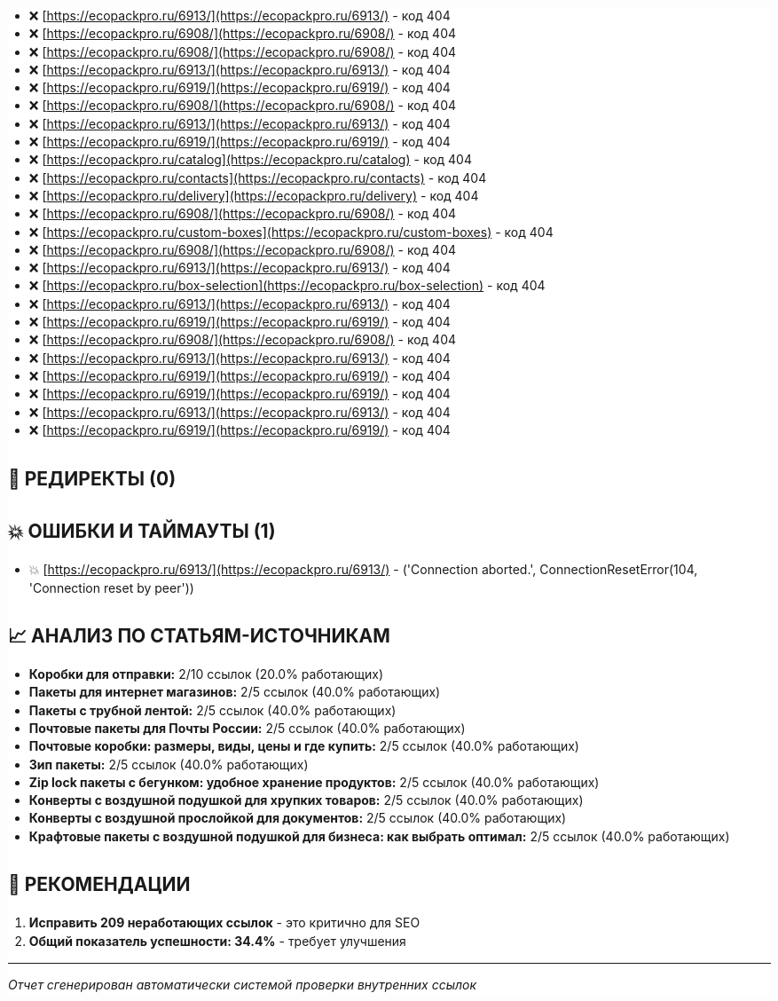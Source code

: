 - ❌ [https://ecopackpro.ru/6913/](https://ecopackpro.ru/6913/) - код 404
- ❌ [https://ecopackpro.ru/6908/](https://ecopackpro.ru/6908/) - код 404
- ❌ [https://ecopackpro.ru/6908/](https://ecopackpro.ru/6908/) - код 404
- ❌ [https://ecopackpro.ru/6913/](https://ecopackpro.ru/6913/) - код 404
- ❌ [https://ecopackpro.ru/6919/](https://ecopackpro.ru/6919/) - код 404
- ❌ [https://ecopackpro.ru/6908/](https://ecopackpro.ru/6908/) - код 404
- ❌ [https://ecopackpro.ru/6913/](https://ecopackpro.ru/6913/) - код 404
- ❌ [https://ecopackpro.ru/6919/](https://ecopackpro.ru/6919/) - код 404
- ❌ [https://ecopackpro.ru/catalog](https://ecopackpro.ru/catalog) - код 404
- ❌ [https://ecopackpro.ru/contacts](https://ecopackpro.ru/contacts) - код 404
- ❌ [https://ecopackpro.ru/delivery](https://ecopackpro.ru/delivery) - код 404
- ❌ [https://ecopackpro.ru/6908/](https://ecopackpro.ru/6908/) - код 404
- ❌ [https://ecopackpro.ru/custom-boxes](https://ecopackpro.ru/custom-boxes) - код 404
- ❌ [https://ecopackpro.ru/6908/](https://ecopackpro.ru/6908/) - код 404
- ❌ [https://ecopackpro.ru/6913/](https://ecopackpro.ru/6913/) - код 404
- ❌ [https://ecopackpro.ru/box-selection](https://ecopackpro.ru/box-selection) - код 404
- ❌ [https://ecopackpro.ru/6913/](https://ecopackpro.ru/6913/) - код 404
- ❌ [https://ecopackpro.ru/6919/](https://ecopackpro.ru/6919/) - код 404
- ❌ [https://ecopackpro.ru/6908/](https://ecopackpro.ru/6908/) - код 404
- ❌ [https://ecopackpro.ru/6913/](https://ecopackpro.ru/6913/) - код 404
- ❌ [https://ecopackpro.ru/6919/](https://ecopackpro.ru/6919/) - код 404
- ❌ [https://ecopackpro.ru/6919/](https://ecopackpro.ru/6919/) - код 404
- ❌ [https://ecopackpro.ru/6913/](https://ecopackpro.ru/6913/) - код 404
- ❌ [https://ecopackpro.ru/6919/](https://ecopackpro.ru/6919/) - код 404

## 🔄 РЕДИРЕКТЫ (0)


## 💥 ОШИБКИ И ТАЙМАУТЫ (1)

- 💥 [https://ecopackpro.ru/6913/](https://ecopackpro.ru/6913/) - ('Connection aborted.', ConnectionResetError(104, 'Connection reset by peer'))

## 📈 АНАЛИЗ ПО СТАТЬЯМ-ИСТОЧНИКАМ

- **Коробки для отправки:** 2/10 ссылок (20.0% работающих)
- **Пакеты для интернет магазинов:** 2/5 ссылок (40.0% работающих)
- **Пакеты с трубной лентой:** 2/5 ссылок (40.0% работающих)
- **Почтовые пакеты для Почты России:** 2/5 ссылок (40.0% работающих)
- **Почтовые коробки: размеры, виды, цены и где купить:** 2/5 ссылок (40.0% работающих)
- **Зип пакеты:** 2/5 ссылок (40.0% работающих)
- **Zip lock пакеты с бегунком: удобное хранение продуктов:** 2/5 ссылок (40.0% работающих)
- **Конверты с воздушной подушкой для хрупких товаров:** 2/5 ссылок (40.0% работающих)
- **Конверты с воздушной прослойкой для документов:** 2/5 ссылок (40.0% работающих)
- **Крафтовые пакеты с воздушной подушкой для бизнеса: как выбрать оптимал:** 2/5 ссылок (40.0% работающих)

## 🎯 РЕКОМЕНДАЦИИ

1. **Исправить 209 неработающих ссылок** - это критично для SEO
4. **Общий показатель успешности: 34.4%** - требует улучшения

---
*Отчет сгенерирован автоматически системой проверки внутренних ссылок*
